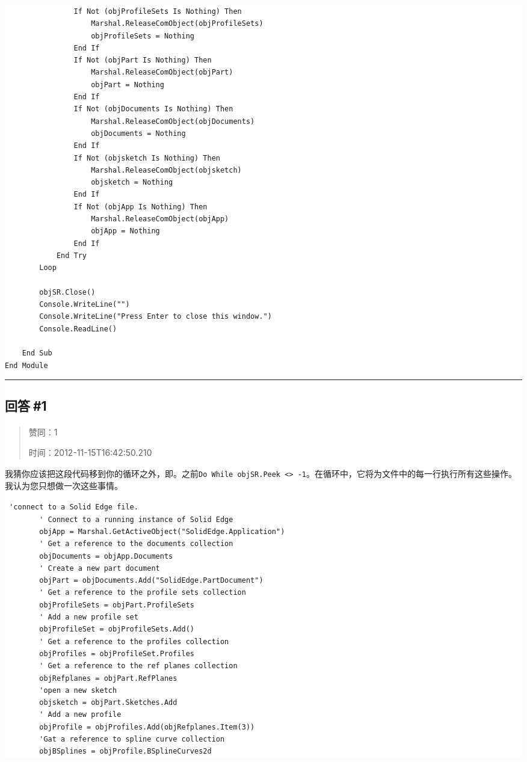 ```
                If Not (objProfileSets Is Nothing) Then
                    Marshal.ReleaseComObject(objProfileSets)
                    objProfileSets = Nothing
                End If
                If Not (objPart Is Nothing) Then
                    Marshal.ReleaseComObject(objPart)
                    objPart = Nothing
                End If
                If Not (objDocuments Is Nothing) Then
                    Marshal.ReleaseComObject(objDocuments)
                    objDocuments = Nothing
                End If
                If Not (objsketch Is Nothing) Then
                    Marshal.ReleaseComObject(objsketch)
                    objsketch = Nothing
                End If
                If Not (objApp Is Nothing) Then
                    Marshal.ReleaseComObject(objApp)
                    objApp = Nothing
                End If
            End Try
        Loop

        objSR.Close()
        Console.WriteLine("")
        Console.WriteLine("Press Enter to close this window.")
        Console.ReadLine()

    End Sub
End Module 
```

* * *

## 回答 #1

> 赞同：1
> 
> 时间：2012-11-15T16:42:50.210

我猜你应该把这段代码移到你的循环之外，即。之前`Do While objSR.Peek <> -1`。在循环中，它将为文件中的每一行执行所有这些操作。我认为您只想做一次这些事情。

```
 'connect to a Solid Edge file.
        ' Connect to a running instance of Solid Edge 
        objApp = Marshal.GetActiveObject("SolidEdge.Application")
        ' Get a reference to the documents collection 
        objDocuments = objApp.Documents
        ' Create a new part document 
        objPart = objDocuments.Add("SolidEdge.PartDocument")
        ' Get a reference to the profile sets collection 
        objProfileSets = objPart.ProfileSets
        ' Add a new profile set 
        objProfileSet = objProfileSets.Add()
        ' Get a reference to the profiles collection 
        objProfiles = objProfileSet.Profiles
        ' Get a reference to the ref planes collection 
        objRefplanes = objPart.RefPlanes
        'open a new sketch
        objsketch = objPart.Sketches.Add
        ' Add a new profile 
        objProfile = objProfiles.Add(objRefplanes.Item(3))
        'Gat a reference to spline curve collection
        objBSplines = objProfile.BSplineCurves2d
```